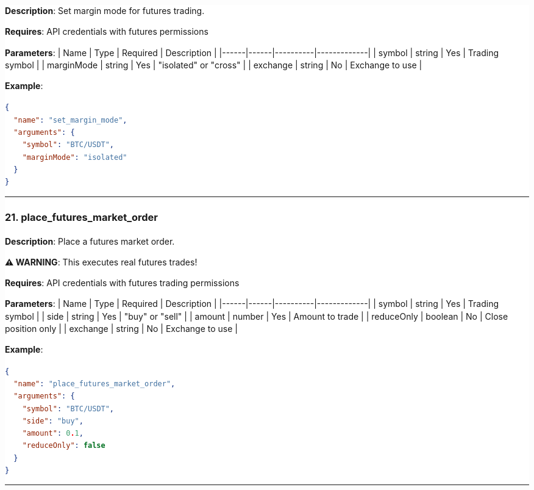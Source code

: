 **Description**: Set margin mode for futures trading.

**Requires**: API credentials with futures permissions

**Parameters**:
| Name | Type | Required | Description |
|------|------|----------|-------------|
| symbol | string | Yes | Trading symbol |
| marginMode | string | Yes | "isolated" or "cross" |
| exchange | string | No | Exchange to use |

**Example**:
```json
{
  "name": "set_margin_mode",
  "arguments": {
    "symbol": "BTC/USDT",
    "marginMode": "isolated"
  }
}
```

---

### 21. place_futures_market_order

**Description**: Place a futures market order.

**⚠️ WARNING**: This executes real futures trades!

**Requires**: API credentials with futures trading permissions

**Parameters**:
| Name | Type | Required | Description |
|------|------|----------|-------------|
| symbol | string | Yes | Trading symbol |
| side | string | Yes | "buy" or "sell" |
| amount | number | Yes | Amount to trade |
| reduceOnly | boolean | No | Close position only |
| exchange | string | No | Exchange to use |

**Example**:
```json
{
  "name": "place_futures_market_order",
  "arguments": {
    "symbol": "BTC/USDT",
    "side": "buy",
    "amount": 0.1,
    "reduceOnly": false
  }
}
```

---